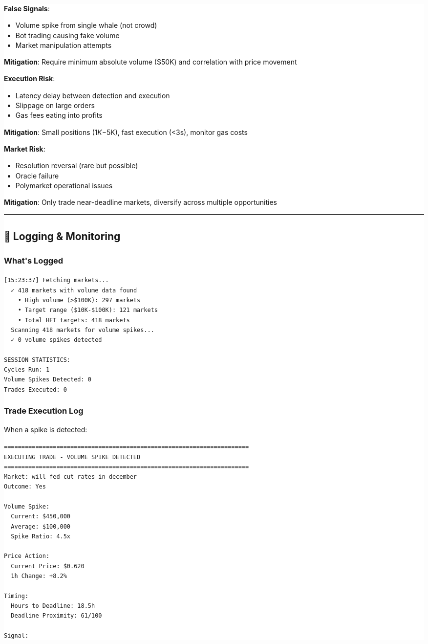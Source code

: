 **False Signals**:
- Volume spike from single whale (not crowd)
- Bot trading causing fake volume
- Market manipulation attempts

**Mitigation**: Require minimum absolute volume ($50K) and correlation with price movement

**Execution Risk**:
- Latency delay between detection and execution
- Slippage on large orders
- Gas fees eating into profits

**Mitigation**: Small positions ($1K-$5K), fast execution (<3s), monitor gas costs

**Market Risk**:
- Resolution reversal (rare but possible)
- Oracle failure
- Polymarket operational issues

**Mitigation**: Only trade near-deadline markets, diversify across multiple opportunities

---

## 📝 Logging & Monitoring

### What's Logged

```
[15:23:37] Fetching markets...
  ✓ 418 markets with volume data found
    • High volume (>$100K): 297 markets
    • Target range ($10K-$100K): 121 markets
    • Total HFT targets: 418 markets
  Scanning 418 markets for volume spikes...
  ✓ 0 volume spikes detected

SESSION STATISTICS:
Cycles Run: 1
Volume Spikes Detected: 0
Trades Executed: 0
```

### Trade Execution Log

When a spike is detected:

```
======================================================================
EXECUTING TRADE - VOLUME SPIKE DETECTED
======================================================================
Market: will-fed-cut-rates-in-december
Outcome: Yes

Volume Spike:
  Current: $450,000
  Average: $100,000
  Spike Ratio: 4.5x

Price Action:
  Current Price: $0.620
  1h Change: +8.2%

Timing:
  Hours to Deadline: 18.5h
  Deadline Proximity: 61/100

Signal:
```